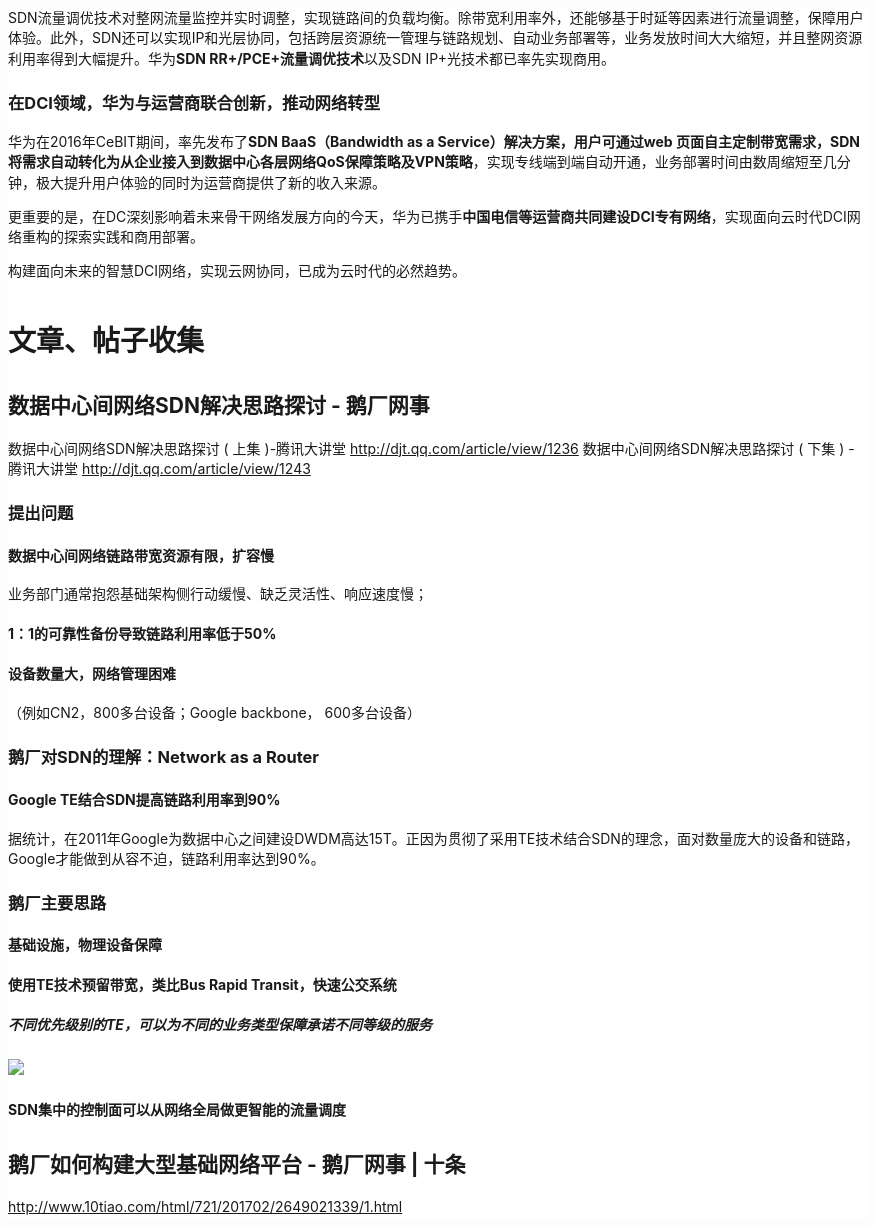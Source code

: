 SDN流量调优技术对整网流量监控并实时调整，实现链路间的负载均衡。除带宽利用率外，还能够基于时延等因素进行流量调整，保障用户体验。此外，SDN还可以实现IP和光层协同，包括跨层资源统一管理与链路规划、自动业务部署等，业务发放时间大大缩短，并且整网资源利用率得到大幅提升。华为**SDN RR+/PCE+流量调优技术**以及SDN IP+光技术都已率先实现商用。

### 在DCI领域，华为与运营商联合创新，推动网络转型

华为在2016年CeBIT期间，率先发布了**SDN BaaS（Bandwidth as a Service）**解决方案，用户可通过web 页面自主定制带宽需求，SDN将需求自动转化为从企业接入到数据中心各层**网络QoS保障策略及VPN策略**，实现专线端到端自动开通，业务部署时间由数周缩短至几分钟，极大提升用户体验的同时为运营商提供了新的收入来源。

更重要的是，在DC深刻影响着未来骨干网络发展方向的今天，华为已携手**中国电信等运营商共同建设DCI专有网络**，实现面向云时代DCI网络重构的探索实践和商用部署。

构建面向未来的智慧DCI网络，实现云网协同，已成为云时代的必然趋势。










# 文章、帖子收集


## 数据中心间网络SDN解决思路探讨 - 鹅厂网事
数据中心间网络SDN解决思路探讨 ( 上集 )-腾讯大讲堂
http://djt.qq.com/article/view/1236
数据中心间网络SDN解决思路探讨 ( 下集 ) -腾讯大讲堂
http://djt.qq.com/article/view/1243

### 提出问题
#### 数据中心间网络链路带宽资源有限，扩容慢
业务部门通常抱怨基础架构侧行动缓慢、缺乏灵活性、响应速度慢；
#### 1：1的可靠性备份导致链路利用率低于50%

#### 设备数量大，网络管理困难

（例如CN2，800多台设备；Google backbone， 600多台设备）

### 鹅厂对SDN的理解：Network as a Router
#### Google TE结合SDN提高链路利用率到90%
据统计，在2011年Google为数据中心之间建设DWDM高达15T。正因为贯彻了采用TE技术结合SDN的理念，面对数量庞大的设备和链路，Google才能做到从容不迫，链路利用率达到90%。

### 鹅厂主要思路
#### 基础设施，物理设备保障
#### 使用TE技术预留带宽，类比Bus Rapid Transit，快速公交系统
##### 不同优先级别的TE，可以为不同的业务类型保障承诺不同等级的服务

![](http://p14ws25od.bkt.clouddn.com/201712271645_418.png)

#### SDN集中的控制面可以从网络全局做更智能的流量调度

## 鹅厂如何构建大型基础网络平台 - 鹅厂网事 | 十条
http://www.10tiao.com/html/721/201702/2649021339/1.html
